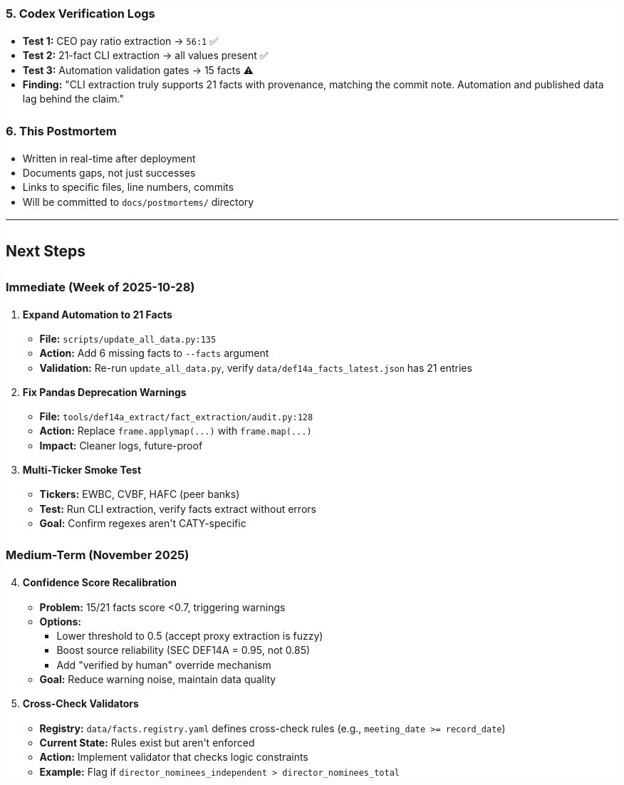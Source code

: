 ### 5. **Codex Verification Logs**
- **Test 1:** CEO pay ratio extraction → `56:1` ✅
- **Test 2:** 21-fact CLI extraction → all values present ✅
- **Test 3:** Automation validation gates → 15 facts ⚠️
- **Finding:** "CLI extraction truly supports 21 facts with provenance, matching the commit note. Automation and published data lag behind the claim."

### 6. **This Postmortem**
- Written in real-time after deployment
- Documents gaps, not just successes
- Links to specific files, line numbers, commits
- Will be committed to `docs/postmortems/` directory

---

## Next Steps

### Immediate (Week of 2025-10-28)

1. **Expand Automation to 21 Facts**
   - **File:** `scripts/update_all_data.py:135`
   - **Action:** Add 6 missing facts to `--facts` argument
   - **Validation:** Re-run `update_all_data.py`, verify `data/def14a_facts_latest.json` has 21 entries

2. **Fix Pandas Deprecation Warnings**
   - **File:** `tools/def14a_extract/fact_extraction/audit.py:128`
   - **Action:** Replace `frame.applymap(...)` with `frame.map(...)`
   - **Impact:** Cleaner logs, future-proof

3. **Multi-Ticker Smoke Test**
   - **Tickers:** EWBC, CVBF, HAFC (peer banks)
   - **Test:** Run CLI extraction, verify facts extract without errors
   - **Goal:** Confirm regexes aren't CATY-specific

### Medium-Term (November 2025)

4. **Confidence Score Recalibration**
   - **Problem:** 15/21 facts score <0.7, triggering warnings
   - **Options:**
     - Lower threshold to 0.5 (accept proxy extraction is fuzzy)
     - Boost source reliability (SEC DEF14A = 0.95, not 0.85)
     - Add "verified by human" override mechanism
   - **Goal:** Reduce warning noise, maintain data quality

5. **Cross-Check Validators**
   - **Registry:** `data/facts.registry.yaml` defines cross-check rules (e.g., `meeting_date >= record_date`)
   - **Current State:** Rules exist but aren't enforced
   - **Action:** Implement validator that checks logic constraints
   - **Example:** Flag if `director_nominees_independent > director_nominees_total`
